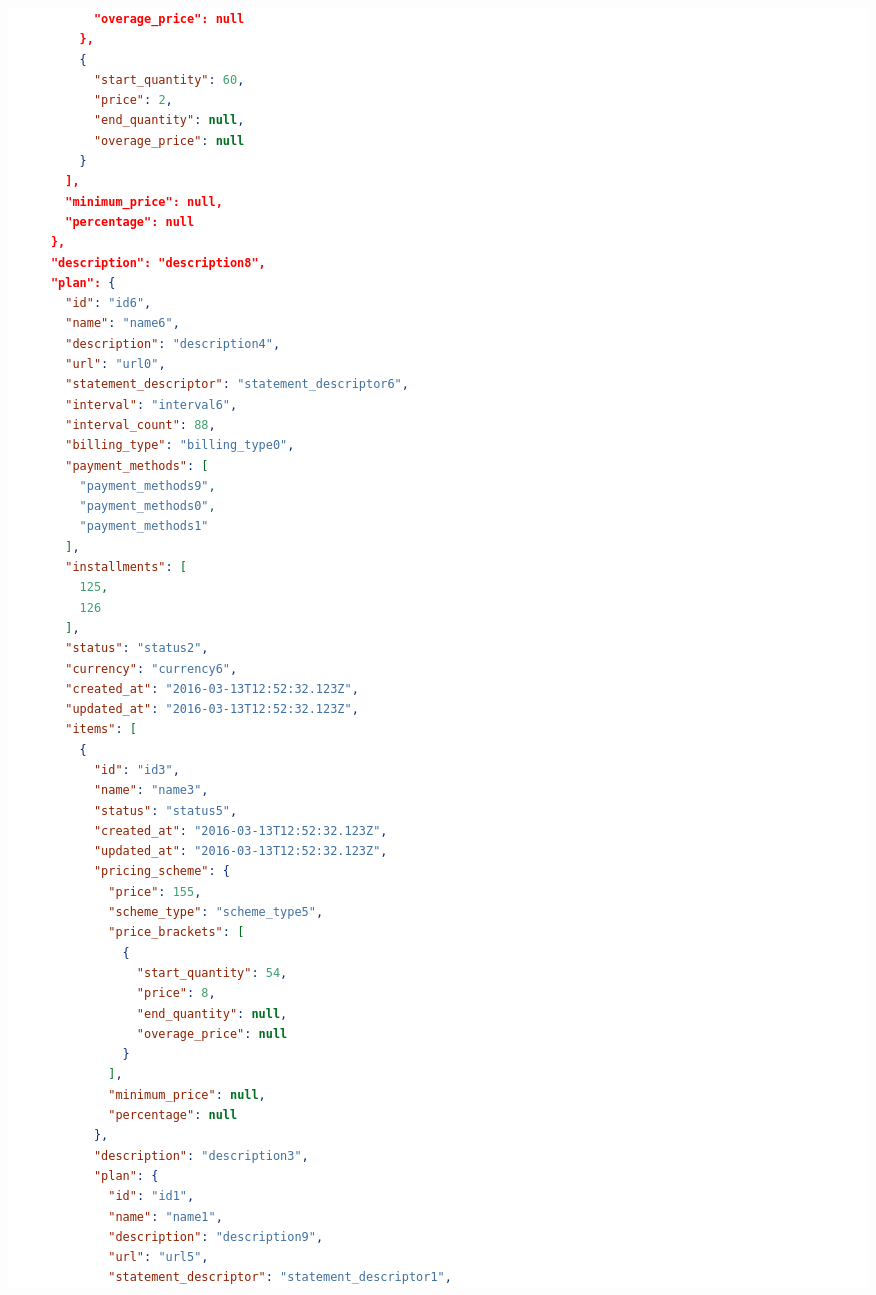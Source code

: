 ```json
            "overage_price": null
          },
          {
            "start_quantity": 60,
            "price": 2,
            "end_quantity": null,
            "overage_price": null
          }
        ],
        "minimum_price": null,
        "percentage": null
      },
      "description": "description8",
      "plan": {
        "id": "id6",
        "name": "name6",
        "description": "description4",
        "url": "url0",
        "statement_descriptor": "statement_descriptor6",
        "interval": "interval6",
        "interval_count": 88,
        "billing_type": "billing_type0",
        "payment_methods": [
          "payment_methods9",
          "payment_methods0",
          "payment_methods1"
        ],
        "installments": [
          125,
          126
        ],
        "status": "status2",
        "currency": "currency6",
        "created_at": "2016-03-13T12:52:32.123Z",
        "updated_at": "2016-03-13T12:52:32.123Z",
        "items": [
          {
            "id": "id3",
            "name": "name3",
            "status": "status5",
            "created_at": "2016-03-13T12:52:32.123Z",
            "updated_at": "2016-03-13T12:52:32.123Z",
            "pricing_scheme": {
              "price": 155,
              "scheme_type": "scheme_type5",
              "price_brackets": [
                {
                  "start_quantity": 54,
                  "price": 8,
                  "end_quantity": null,
                  "overage_price": null
                }
              ],
              "minimum_price": null,
              "percentage": null
            },
            "description": "description3",
            "plan": {
              "id": "id1",
              "name": "name1",
              "description": "description9",
              "url": "url5",
              "statement_descriptor": "statement_descriptor1",
```